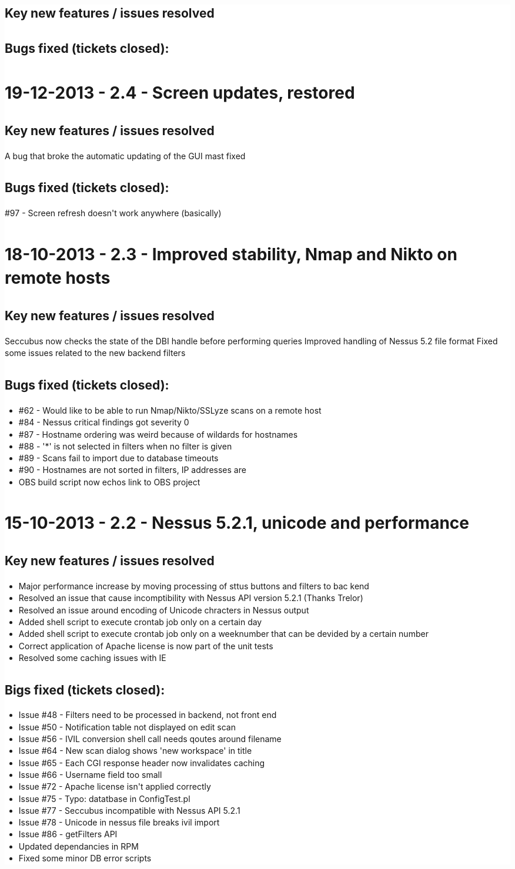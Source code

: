 Key new features / issues resolved
----------------------------------

Bugs fixed (tickets closed):
----------------------------

19-12-2013 - 2.4 - Screen updates, restored
===========================================

Key new features / issues resolved
----------------------------------
A bug that broke the automatic updating of the GUI mast fixed

Bugs fixed (tickets closed):
----------------------------
#97 - Screen refresh doesn't work anywhere (basically)

18-10-2013 - 2.3 - Improved stability, Nmap and Nikto on remote hosts
=====================================================================

Key new features / issues resolved
----------------------------------
Seccubus now checks the state of the DBI handle before performing queries
Improved handling of Nessus 5.2 file format
Fixed some issues related to the new backend filters

Bugs fixed (tickets closed):
----------------------------
* #62 - Would like to be able to run Nmap/Nikto/SSLyze scans on a remote host
* #84 - Nessus critical findings got severity 0
* #87 - Hostname ordering was weird because of wildards for hostnames
* #88 - '*' is not selected in filters when no filter is given
* #89 - Scans fail to import due to database timeouts
* #90 - Hostnames are not sorted in filters, IP addresses are
* OBS build script now echos link to OBS project

15-10-2013 - 2.2 - Nessus 5.2.1, unicode and performance
========================================================

Key new features / issues resolved
----------------------------------
* Major performance increase by moving processing of sttus buttons and filters to bac
kend
* Resolved an issue that cause incomptibility with Nessus API version 5.2.1 (Thanks Trelor)
* Resolved an issue around encoding of Unicode chracters in Nessus output
* Added shell script to execute crontab job only on a certain day
* Added shell script to execute crontab job only on a weeknumber that can be devided by a certain number
* Correct application of Apache license is now part of the unit tests
* Resolved some caching issues with IE

Bigs fixed (tickets closed):
----------------------------
* Issue #48 - Filters need to be processed in backend, not front end
* Issue #50 - Notification table not displayed on edit scan
* Issue #56 - IVIL conversion shell call needs qoutes around filename
* Issue #64 - New scan dialog shows 'new workspace' in title
* Issue #65 - Each CGI response header now invalidates caching
* Issue #66 - Username field too small
* Issue #72 - Apache license isn't applied correctly
* Issue #75 - Typo: datatbase in ConfigTest.pl
* Issue #77 - Seccubus incompatible with Nessus API 5.2.1
* Issue #78 - Unicode in nessus file breaks ivil import
* Issue #86 - getFilters API
* Updated dependancies in RPM
* Fixed some minor DB error scripts
